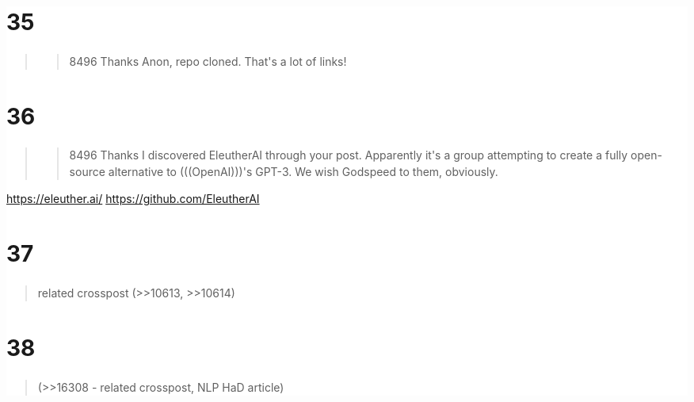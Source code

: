 # 35
>>8496
Thanks Anon, repo cloned. That's a lot of links!

# 36
>>8496
Thanks I discovered EleutherAI through your post. Apparently it's a group attempting to create a fully open-source alternative to (((OpenAI)))'s GPT-3. We wish Godspeed to them, obviously.

https://eleuther.ai/
https://github.com/EleutherAI

# 37
>related crosspost (>>10613, >>10614)

# 38
> (>>16308 - related crosspost, NLP HaD article)

